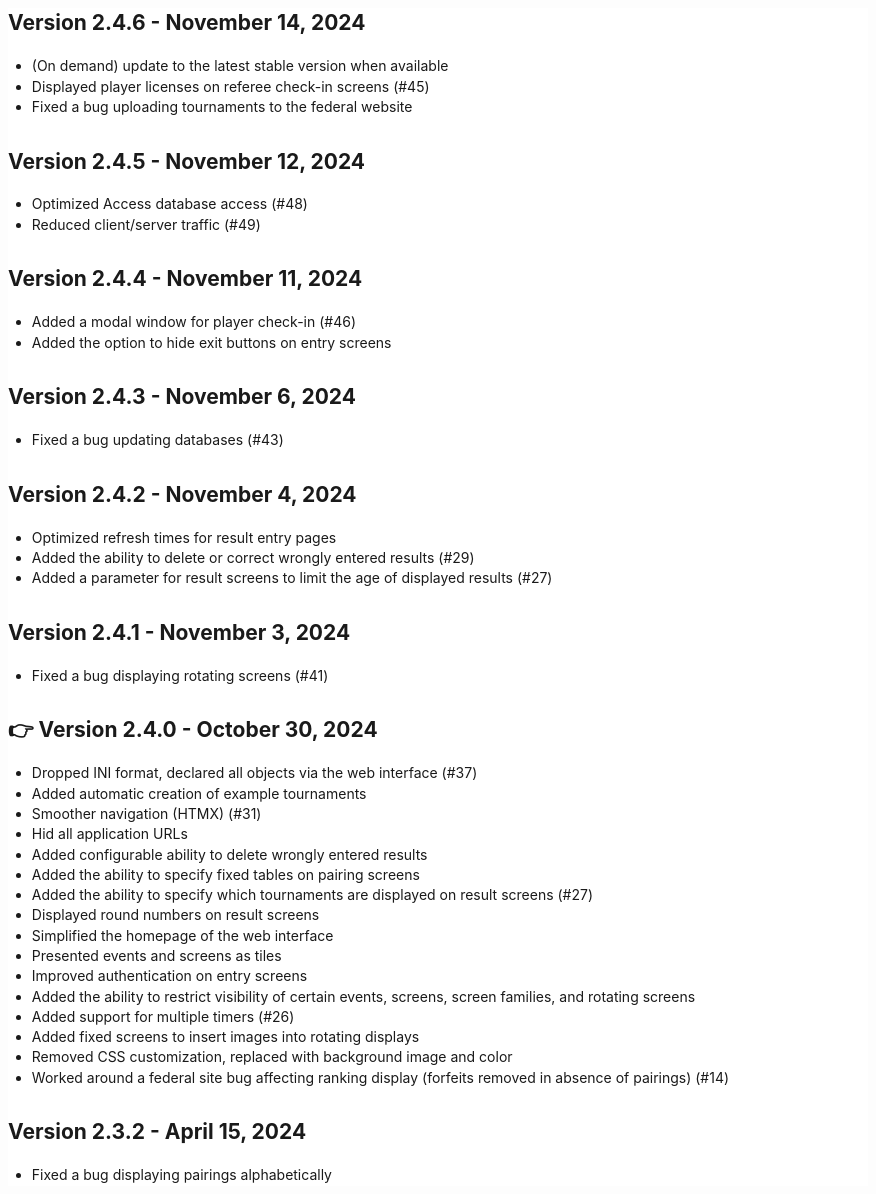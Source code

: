 ## Version 2.4.6 - November 14, 2024
- (On demand) update to the latest stable version when available
- Displayed player licenses on referee check-in screens (#45)
- Fixed a bug uploading tournaments to the federal website

## Version 2.4.5 - November 12, 2024
- Optimized Access database access (#48)
- Reduced client/server traffic (#49)

## Version 2.4.4 - November 11, 2024
- Added a modal window for player check-in (#46)
- Added the option to hide exit buttons on entry screens

## Version 2.4.3 - November 6, 2024
- Fixed a bug updating databases (#43)

## Version 2.4.2 - November 4, 2024
- Optimized refresh times for result entry pages
- Added the ability to delete or correct wrongly entered results (#29)
- Added a parameter for result screens to limit the age of displayed results (#27)

## Version 2.4.1 - November 3, 2024
- Fixed a bug displaying rotating screens (#41)

## :point_right: Version 2.4.0 - October 30, 2024
- Dropped INI format, declared all objects via the web interface (#37)
- Added automatic creation of example tournaments
- Smoother navigation (HTMX) (#31)
- Hid all application URLs
- Added configurable ability to delete wrongly entered results
- Added the ability to specify fixed tables on pairing screens
- Added the ability to specify which tournaments are displayed on result screens (#27)
- Displayed round numbers on result screens
- Simplified the homepage of the web interface
- Presented events and screens as tiles
- Improved authentication on entry screens
- Added the ability to restrict visibility of certain events, screens, screen families, and rotating screens
- Added support for multiple timers (#26)
- Added fixed screens to insert images into rotating displays
- Removed CSS customization, replaced with background image and color
- Worked around a federal site bug affecting ranking display (forfeits removed in absence of pairings) (#14)

## Version 2.3.2 - April 15, 2024
- Fixed a bug displaying pairings alphabetically
